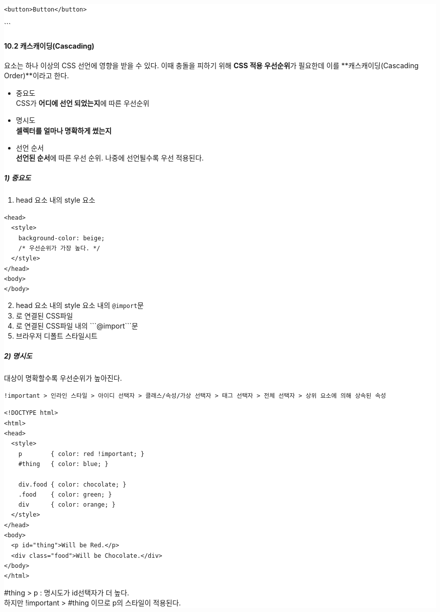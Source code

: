     <button>Button</button>
  </div>
</body>
</html>
```


#### 10.2 캐스캐이딩(Cascading)
요소는 하나 이상의 CSS 선언에 영향을 받을 수 있다. 이때 충돌을 피하기 위해 **CSS 적용 우선순위**가 필요한데 이를 **캐스캐이딩(Cascading Order)**이라고 한다.

* 중요도  
CSS가 **어디에 선언 되었는지**에 따른 우선순위  

* 명시도  
**셀렉터를 얼마나 명확하게 썼는지**  

* 선언 순서  
**선언된 순서**에 따른 우선 순위. 나중에 선언될수록 우선 적용된다.

##### 1) 중요도  
1. head 요소 내의 style 요소
```
<head>
  <style>
    background-color: beige;
    /* 우선순위가 가장 높다. */
  </style>
</head>
<body>
</body>
```
2. head 요소 내의 style 요소 내의 ```@import```문
3. <link>로 연결된 CSS파일
4. <link>로 연결된 CSS파일 내의 ```@import```문
5. 브라우저 디폴트 스타일시트

##### 2) 명시도  

대상이 명확할수록 우선순위가 높아진다.

```!important > 인라인 스타일 > 아이디 선택자 > 클래스/속성/가상 선택자 > 태그 선택자 > 전체 선택자 > 상위 요소에 의해 상속된 속성```

```
<!DOCTYPE html>
<html>
<head>
  <style>
    p        { color: red !important; }
    #thing   { color: blue; }

    div.food { color: chocolate; }
    .food    { color: green; }
    div      { color: orange; }
  </style>
</head>
<body>
  <p id="thing">Will be Red.</p>
  <div class="food">Will be Chocolate.</div>
</body>
</html>
```

#thing > p : 명시도가 id선택자가 더 높다.  
하지만 !important > #thing 이므로 p의 스타일이 적용된다.
```